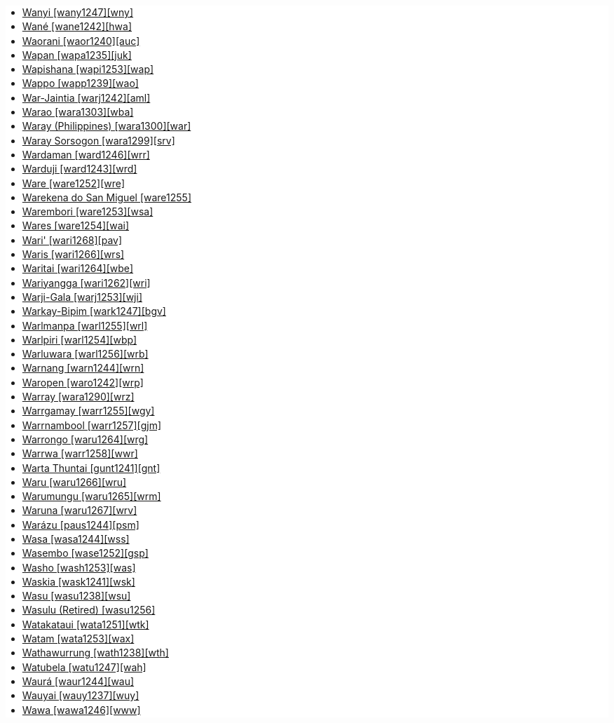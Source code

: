 - [Wanyi [wany1247][wny]](tree/garr1260/wany1247/md.ini)
- [Wané [wane1242][hwa]](tree/krua1234/east2415/bakw1242/wane1242/md.ini)
- [Waorani [waor1240][auc]](tree/waor1240/md.ini)
- [Wapan [wapa1235][juk]](tree/atla1278/volt1241/benu1247/juku1257/cent2241/juku1258/juku1259/koro1322/wapa1235/md.ini)
- [Wapishana [wapi1253][wap]](tree/araw1281/negr1239/mapi1253/wapi1252/wapi1254/wapi1253/md.ini)
- [Wappo [wapp1239][wao]](tree/yuki1242/wapp1239/md.ini)
- [War-Jaintia [warj1242][aml]](tree/aust1305/khas1273/khas1268/warj1242/md.ini)
- [Warao [wara1303][wba]](tree/wara1303/md.ini)
- [Waray (Philippines) [wara1300][war]](tree/aust1307/mala1545/grea1284/cent2246/bisa1268/cent2263/wara1304/sama1315/wara1300/md.ini)
- [Waray Sorsogon [wara1299][srv]](tree/aust1307/mala1545/grea1284/cent2246/bisa1268/cent2263/wara1304/wara1299/md.ini)
- [Wardaman [ward1246][wrr]](tree/yang1287/ward1246/md.ini)
- [Warduji [ward1243][wrd]](tree/book1242/ward1243/md.ini)
- [Ware [ware1252][wre]](tree/unat1236/atla1280/ware1252/md.ini)
- [Warekena do San Miguel [ware1255]](tree/araw1281/japu1236/nucl1764/nort3362/ware1256/ware1255/md.ini)
- [Warembori [ware1253][wsa]](tree/aust1307/mala1545/east2712/sout3229/lowe1409/ware1253/md.ini)
- [Wares [ware1254][wai]](tree/unat1236/toro1259/ware1254/md.ini)
- [Wari' [wari1268][pav]](tree/chap1271/more1263/wari1269/wanh1234/wari1267/wari1268/md.ini)
- [Waris [wari1266][wrs]](tree/bord1247/wari1265/nucl1773/wari1266/md.ini)
- [Waritai [wari1264][wbe]](tree/lake1255/tari1255/east2502/dout1239/wari1264/md.ini)
- [Wariyangga [wari1262][wri]](tree/pama1250/sout3134/pilb1234/mant1266/wari1270/wari1262/md.ini)
- [Warji-Gala [warj1253][wji]](tree/afro1255/chad1250/west2785/west2790/west2712/nucl1830/warj1254/warj1255/warj1253/md.ini)
- [Warkay-Bipim [wark1247][bgv]](tree/anim1240/mari1437/yaqa1245/wark1247/md.ini)
- [Warlmanpa [warl1255][wrl]](tree/pama1250/dese1234/ngum1251/ngar1289/warl1255/md.ini)
- [Warlpiri [warl1254][wbp]](tree/pama1250/dese1234/ngum1251/ngar1289/warl1254/md.ini)
- [Warluwara [warl1256][wrb]](tree/pama1250/ngar1290/sout2766/thaw1238/warl1256/md.ini)
- [Warnang [warn1244][wrn]](tree/heib1242/east2429/warn1244/md.ini)
- [Waropen [waro1242][wrp]](tree/aust1307/mala1545/east2712/sout3229/waro1242/md.ini)
- [Warray [wara1290][wrz]](tree/gunw1250/west2432/warr1259/wara1290/md.ini)
- [Warrgamay [warr1255][wgy]](tree/pama1250/warr1255/md.ini)
- [Warrnambool [warr1257][gjm]](tree/pama1250/sout3135/vict1234/kuli1256/warr1256/warr1257/md.ini)
- [Warrongo [waru1264][wrg]](tree/pama1250/grea1282/guwa1245/mari1445/nort2757/waru1263/waru1264/md.ini)
- [Warrwa [warr1258][wwr]](tree/nyul1248/east2381/nyik1244/warr1258/md.ini)
- [Warta Thuntai [gunt1241][gnt]](tree/more1255/more1256/tond1250/gunt1241/md.ini)
- [Waru [waru1266][wru]](tree/aust1307/mala1545/cele1242/grea1299/east2488/sout2928/bung1268/west2566/west2567/waru1266/md.ini)
- [Warumungu [waru1265][wrm]](tree/pama1250/dese1234/waru1265/md.ini)
- [Waruna [waru1267][wrv]](tree/suki1244/gogo1264/ariw1234/waru1267/md.ini)
- [Warázu [paus1244][psm]](tree/tupi1275/east2909/mawe1252/awet1245/tupi1276/sout3271/tupi1278/wara1305/paus1244/md.ini)
- [Wasa [wasa1244][wss]](tree/atla1278/volt1241/kwav1236/nyoa1234/poto1254/tano1248/cent2262/akan1251/wasa1244/md.ini)
- [Wasembo [wase1252][gsp]](tree/nucl1709/mada1298/raic1241/unun9972/wase1252/md.ini)
- [Washo [wash1253][was]](tree/wash1253/md.ini)
- [Waskia [wask1241][wsk]](tree/nucl1709/mada1298/croi1234/grea1298/kowa1247/wask1241/md.ini)
- [Wasu [wasu1238][wsu]](tree/unat1236/wasu1238/md.ini)
- [Wasulu (Retired) [wasu1256]](tree/book1242/wasu1256/md.ini)
- [Watakataui [wata1251][wtk]](tree/sepi1257/sepi1258/cent2234/nucl1586/kapr1244/wata1251/md.ini)
- [Watam [wata1253][wax]](tree/ramu1234/lowe1439/wagg1235/wata1252/wata1253/md.ini)
- [Wathawurrung [wath1238][wth]](tree/pama1250/sout3135/vict1234/kuli1256/kuli1251/nucl1335/wath1238/md.ini)
- [Watubela [watu1247][wah]](tree/aust1307/mala1545/grea1302/band1354/gese1239/watu1247/md.ini)
- [Waurá [waur1244][wau]](tree/araw1281/cent2413/cent2226/xing1249/waur1246/waur1245/waur1244/md.ini)
- [Wauyai [wauy1237][wuy]](tree/aust1307/mala1545/east2712/sout3229/raja1255/maya1288/raja1258/wauy1237/md.ini)
- [Wawa [wawa1246][www]](tree/atla1278/volt1241/benu1247/bant1294/nort3168/mamb1309/niza1234/konj1251/mamb1310/vuti1235/vute1246/wawa1246/md.ini)